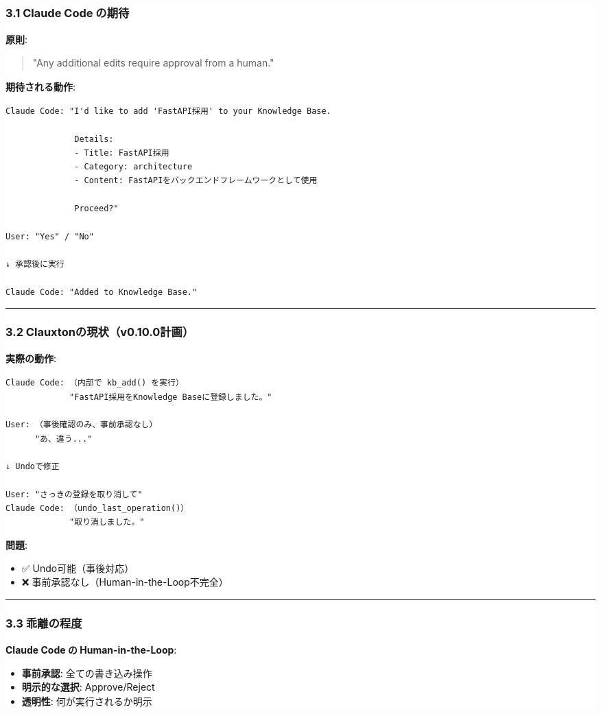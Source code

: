 ### 3.1 Claude Code の期待

**原則**:
> "Any additional edits require approval from a human."

**期待される動作**:
```
Claude Code: "I'd like to add 'FastAPI採用' to your Knowledge Base.

              Details:
              - Title: FastAPI採用
              - Category: architecture
              - Content: FastAPIをバックエンドフレームワークとして使用

              Proceed?"

User: "Yes" / "No"

↓ 承認後に実行

Claude Code: "Added to Knowledge Base."
```

---

### 3.2 Clauxtonの現状（v0.10.0計画）

**実際の動作**:
```
Claude Code: （内部で kb_add() を実行）
             "FastAPI採用をKnowledge Baseに登録しました。"

User: （事後確認のみ、事前承認なし）
      "あ、違う..."

↓ Undoで修正

User: "さっきの登録を取り消して"
Claude Code: （undo_last_operation()）
             "取り消しました。"
```

**問題**:
- ✅ Undo可能（事後対応）
- ❌ 事前承認なし（Human-in-the-Loop不完全）

---

### 3.3 乖離の程度

**Claude Code の Human-in-the-Loop**:
- **事前承認**: 全ての書き込み操作
- **明示的な選択**: Approve/Reject
- **透明性**: 何が実行されるか明示
